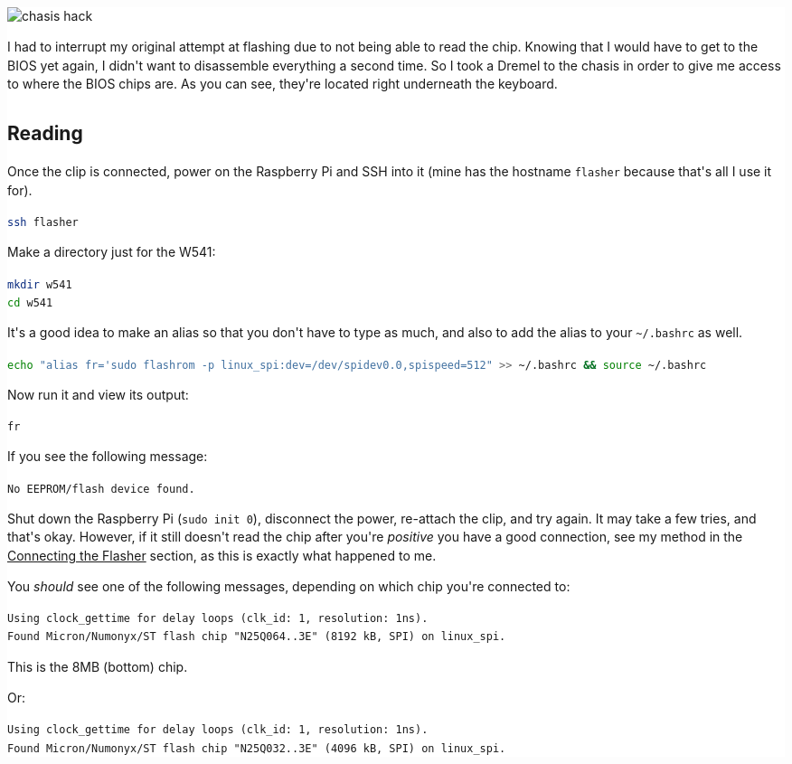 ![chasis hack](./hack_chasis.jpg)

I had to interrupt my original attempt at flashing due to not being able to read the chip. Knowing that I would have to get to the BIOS yet again, I didn't want to disassemble everything a second time. So I took a Dremel to the chasis in order to give me access to where the BIOS chips are. As you can see, they're located right underneath the keyboard.

## Reading

Once the clip is connected, power on the Raspberry Pi and SSH into it (mine has the hostname `flasher` because that's all I use it for).

```sh
ssh flasher
```

Make a directory just for the W541:

```sh
mkdir w541
cd w541
```

It's a good idea to make an alias so that you don't have to type as much, and also to add the alias to your `~/.bashrc` as well.

```sh
echo "alias fr='sudo flashrom -p linux_spi:dev=/dev/spidev0.0,spispeed=512" >> ~/.bashrc && source ~/.bashrc
```

Now run it and view its output:

```
fr
```

If you see the following message:

```
No EEPROM/flash device found.
```

Shut down the Raspberry Pi (`sudo init 0`), disconnect the power, re-attach the clip, and try again. It may take a few tries, and that's okay. However, if it still doesn't read the chip after you're *positive* you have a good connection, see my method in the [Connecting the Flasher](#connecting-the-flasher) section, as this is exactly what happened to me.

You _should_ see one of the following messages, depending on which chip you're connected to:

```
Using clock_gettime for delay loops (clk_id: 1, resolution: 1ns).
Found Micron/Numonyx/ST flash chip "N25Q064..3E" (8192 kB, SPI) on linux_spi.
```

This is the 8MB (bottom) chip.

Or:

```
Using clock_gettime for delay loops (clk_id: 1, resolution: 1ns).
Found Micron/Numonyx/ST flash chip "N25Q032..3E" (4096 kB, SPI) on linux_spi.
```
